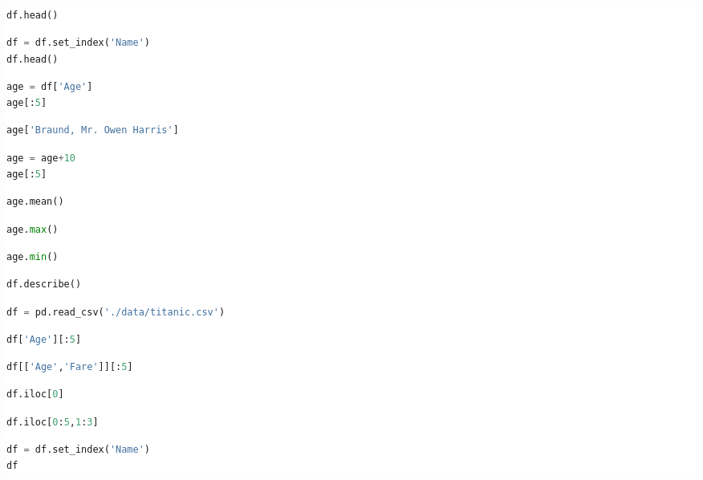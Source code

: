```python
df.head()
```

```python
df = df.set_index('Name')
df.head()
```

```python
age = df['Age']
age[:5]
```

```python
age['Braund, Mr. Owen Harris']
```

```python
age = age+10
age[:5]
```

```python
age.mean()
```

```python
age.max()
```

```python
age.min()
```

```python
df.describe()
```

```python
df = pd.read_csv('./data/titanic.csv')
```

```python
df['Age'][:5]
```

```python
df[['Age','Fare']][:5]
```

```python
df.iloc[0]
```

```python
df.iloc[0:5,1:3]
```

```python
df = df.set_index('Name')
df
```
